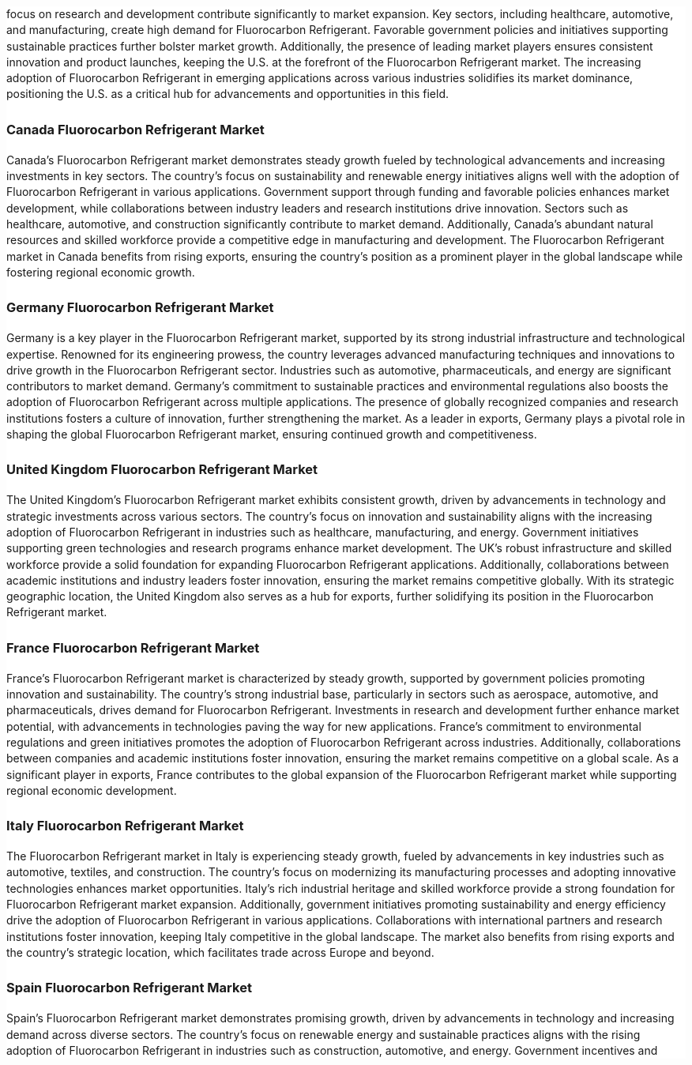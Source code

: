 focus on research and development contribute significantly to market expansion. Key sectors, including healthcare, automotive, and manufacturing, create high demand for Fluorocarbon Refrigerant. Favorable government policies and initiatives supporting sustainable practices further bolster market growth. Additionally, the presence of leading market players ensures consistent innovation and product launches, keeping the U.S. at the forefront of the Fluorocarbon Refrigerant market. The increasing adoption of Fluorocarbon Refrigerant in emerging applications across various industries solidifies its market dominance, positioning the U.S. as a critical hub for advancements and opportunities in this field.</p><h3>Canada Fluorocarbon Refrigerant Market</h3><p>Canada&rsquo;s Fluorocarbon Refrigerant market demonstrates steady growth fueled by technological advancements and increasing investments in key sectors. The country&rsquo;s focus on sustainability and renewable energy initiatives aligns well with the adoption of Fluorocarbon Refrigerant in various applications. Government support through funding and favorable policies enhances market development, while collaborations between industry leaders and research institutions drive innovation. Sectors such as healthcare, automotive, and construction significantly contribute to market demand. Additionally, Canada&rsquo;s abundant natural resources and skilled workforce provide a competitive edge in manufacturing and development. The Fluorocarbon Refrigerant market in Canada benefits from rising exports, ensuring the country&rsquo;s position as a prominent player in the global landscape while fostering regional economic growth.</p><h3>Germany Fluorocarbon Refrigerant Market</h3><p>Germany is a key player in the Fluorocarbon Refrigerant market, supported by its strong industrial infrastructure and technological expertise. Renowned for its engineering prowess, the country leverages advanced manufacturing techniques and innovations to drive growth in the Fluorocarbon Refrigerant sector. Industries such as automotive, pharmaceuticals, and energy are significant contributors to market demand. Germany&rsquo;s commitment to sustainable practices and environmental regulations also boosts the adoption of Fluorocarbon Refrigerant across multiple applications. The presence of globally recognized companies and research institutions fosters a culture of innovation, further strengthening the market. As a leader in exports, Germany plays a pivotal role in shaping the global Fluorocarbon Refrigerant market, ensuring continued growth and competitiveness.</p><h3>United Kingdom Fluorocarbon Refrigerant Market</h3><p>The United Kingdom&rsquo;s Fluorocarbon Refrigerant market exhibits consistent growth, driven by advancements in technology and strategic investments across various sectors. The country&rsquo;s focus on innovation and sustainability aligns with the increasing adoption of Fluorocarbon Refrigerant in industries such as healthcare, manufacturing, and energy. Government initiatives supporting green technologies and research programs enhance market development. The UK&rsquo;s robust infrastructure and skilled workforce provide a solid foundation for expanding Fluorocarbon Refrigerant applications. Additionally, collaborations between academic institutions and industry leaders foster innovation, ensuring the market remains competitive globally. With its strategic geographic location, the United Kingdom also serves as a hub for exports, further solidifying its position in the Fluorocarbon Refrigerant market.</p><h3>France Fluorocarbon Refrigerant Market</h3><p>France&rsquo;s Fluorocarbon Refrigerant market is characterized by steady growth, supported by government policies promoting innovation and sustainability. The country&rsquo;s strong industrial base, particularly in sectors such as aerospace, automotive, and pharmaceuticals, drives demand for Fluorocarbon Refrigerant. Investments in research and development further enhance market potential, with advancements in technologies paving the way for new applications. France&rsquo;s commitment to environmental regulations and green initiatives promotes the adoption of Fluorocarbon Refrigerant across industries. Additionally, collaborations between companies and academic institutions foster innovation, ensuring the market remains competitive on a global scale. As a significant player in exports, France contributes to the global expansion of the Fluorocarbon Refrigerant market while supporting regional economic development.</p><h3>Italy Fluorocarbon Refrigerant Market</h3><p>The Fluorocarbon Refrigerant market in Italy is experiencing steady growth, fueled by advancements in key industries such as automotive, textiles, and construction. The country&rsquo;s focus on modernizing its manufacturing processes and adopting innovative technologies enhances market opportunities. Italy&rsquo;s rich industrial heritage and skilled workforce provide a strong foundation for Fluorocarbon Refrigerant market expansion. Additionally, government initiatives promoting sustainability and energy efficiency drive the adoption of Fluorocarbon Refrigerant in various applications. Collaborations with international partners and research institutions foster innovation, keeping Italy competitive in the global landscape. The market also benefits from rising exports and the country&rsquo;s strategic location, which facilitates trade across Europe and beyond.</p><h3>Spain Fluorocarbon Refrigerant Market</h3><p>Spain&rsquo;s Fluorocarbon Refrigerant market demonstrates promising growth, driven by advancements in technology and increasing demand across diverse sectors. The country&rsquo;s focus on renewable energy and sustainable practices aligns with the rising adoption of Fluorocarbon Refrigerant in industries such as construction, automotive, and energy. Government incentives and